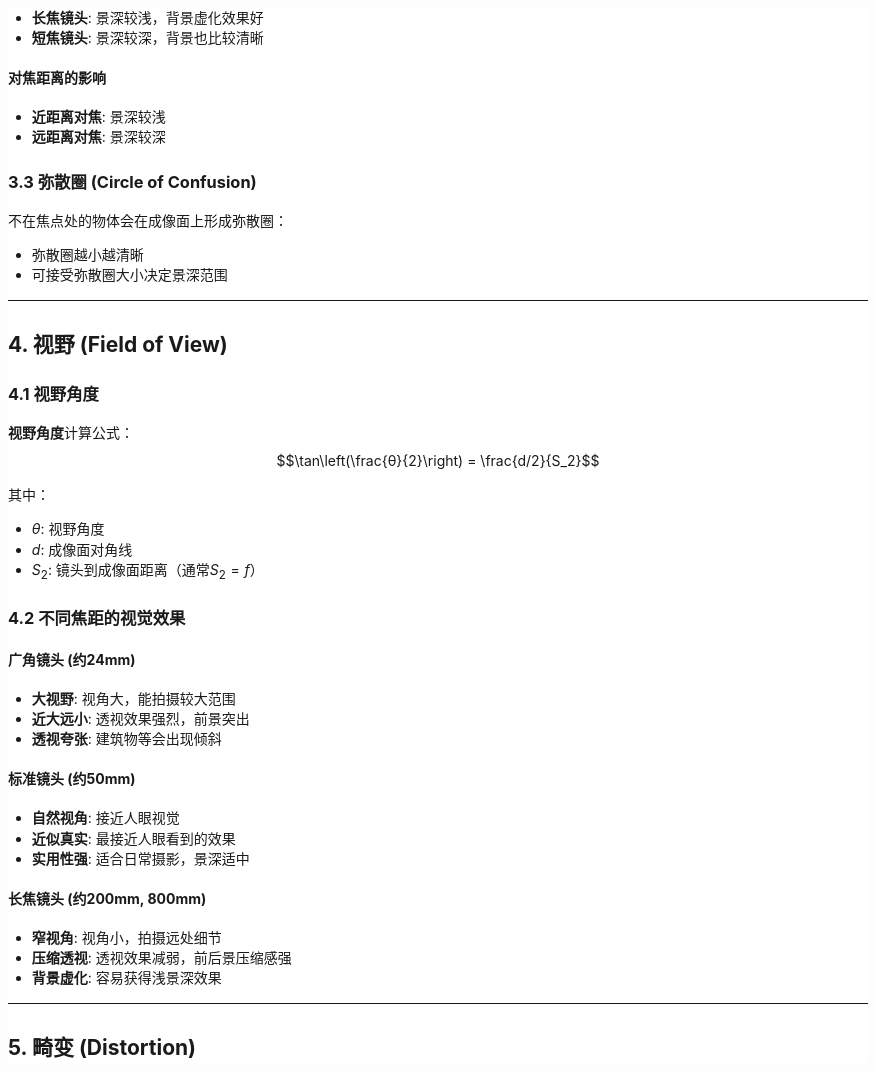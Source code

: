 - **长焦镜头**: 景深较浅，背景虚化效果好
- **短焦镜头**: 景深较深，背景也比较清晰

#### 对焦距离的影响

- **近距离对焦**: 景深较浅
- **远距离对焦**: 景深较深

### 3.3 弥散圈 (Circle of Confusion)

不在焦点处的物体会在成像面上形成弥散圈：

- 弥散圈越小越清晰
- 可接受弥散圈大小决定景深范围

---

## 4. 视野 (Field of View)

### 4.1 视野角度

**视野角度**计算公式：
$$\tan\left(\frac{θ}{2}\right) = \frac{d/2}{S_2}$$

其中：

- $θ$: 视野角度
- $d$: 成像面对角线
- $S_2$: 镜头到成像面距离（通常$S_2 = f$）

### 4.2 不同焦距的视觉效果

#### 广角镜头 (约24mm)

- **大视野**: 视角大，能拍摄较大范围
- **近大远小**: 透视效果强烈，前景突出
- **透视夸张**: 建筑物等会出现倾斜

#### 标准镜头 (约50mm)

- **自然视角**: 接近人眼视觉
- **近似真实**: 最接近人眼看到的效果
- **实用性强**: 适合日常摄影，景深适中

#### 长焦镜头 (约200mm, 800mm)

- **窄视角**: 视角小，拍摄远处细节
- **压缩透视**: 透视效果减弱，前后景压缩感强
- **背景虚化**: 容易获得浅景深效果

---

## 5. 畸变 (Distortion)
